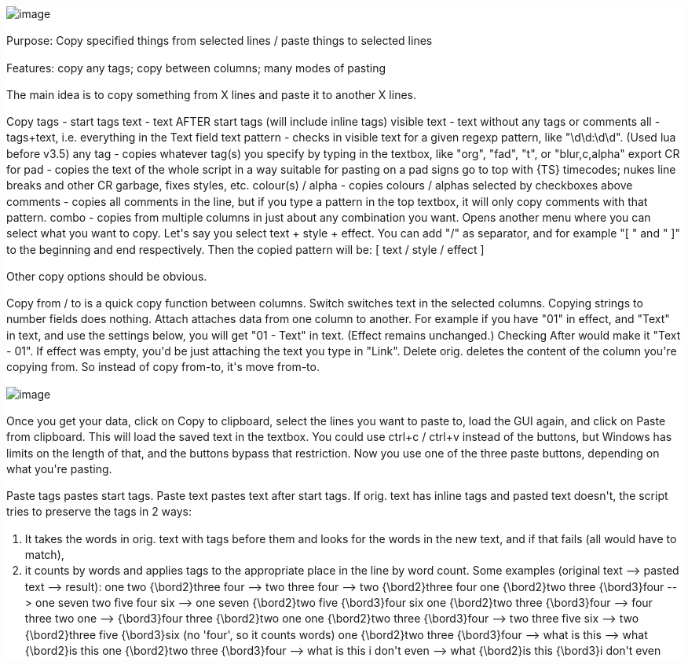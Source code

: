 ![image](https://github.com/user-attachments/assets/8402a329-0057-42a5-8f2f-51025f636f11)


Purpose: Copy specified things from selected lines / paste things to selected lines

Features: copy any tags; copy between columns; many modes of pasting


The main idea is to copy something from X lines and paste it to another X lines.

Copy
tags - start tags
text - text AFTER start tags (will include inline tags)
visible text - text without any tags or comments
all - tags+text, i.e. everything in the Text field
text pattern - checks in visible text for a given regexp pattern, like "\d\d:\d\d". (Used lua before v3.5)
any tag - copies whatever tag(s) you specify by typing in the textbox, like "org", "fad", "t", or "blur,c,alpha"
export CR for pad - copies the text of the whole script in a way suitable for pasting on a pad
signs go to top with {TS} timecodes; nukes line breaks and other CR garbage, fixes styles, etc.
colour(s) / alpha - copies colours / alphas selected by checkboxes above
comments - copies all comments in the line, but if you type a pattern in the top textbox, it will only copy comments with that pattern.
combo - copies from multiple columns in just about any combination you want. Opens another menu where you can select what you want to copy. Let's say you select text + style + effect. You can add "/" as separator, and for example "[ " and " ]" to the beginning and end respectively. Then the copied pattern will be: [ text / style / effect ]

Other copy options should be obvious.

Copy from / to is a quick copy function between columns.
Switch switches text in the selected columns. Copying strings to number fields does nothing.
Attach attaches data from one column to another. For example if you have "01" in effect, and "Text" in text, and use the settings below, you will get "01 - Text" in text. (Effect remains unchanged.) Checking After would make it "Text - 01". If effect was empty, you'd be just attaching the text you type in "Link".
Delete orig. deletes the content of the column you're copying from. So instead of copy from-to, it's move from-to.

![image](https://github.com/user-attachments/assets/7e09f76f-8481-4a02-90ab-d4a062c196d6)


Once you get your data, click on Copy to clipboard, select the lines you want to paste to, load the GUI again,
and click on Paste from clipboard. This will load the saved text in the textbox.
You could use ctrl+c / ctrl+v instead of the buttons, but Windows has limits on the length of that, and the buttons bypass that restriction.
Now you use one of the three paste buttons, depending on what you're pasting.


Paste tags pastes start tags.
Paste text pastes text after start tags.
If orig. text has inline tags and pasted text doesn't, the script tries to preserve the tags in 2 ways:
1. It takes the words in orig. text with tags before them and looks for the words in the new text,
and if that fails (all would have to match),
2. it counts by words and applies tags to the appropriate place in the line by word count.
Some examples (original text --> pasted text --> result):
one two {\bord2}three four --> two three four --> two {\bord2}three four
one {\bord2}two three {\bord3}four --> one seven two five four six --> one seven {\bord2}two five {\bord3}four six
one {\bord2}two three {\bord3}four --> four three two one --> {\bord3}four three {\bord2}two one
one {\bord2}two three {\bord3}four --> two three five six --> two {\bord2}three five {\bord3}six (no 'four', so it counts words)
one {\bord2}two three {\bord3}four --> what is this --> what {\bord2}is this
one {\bord2}two three {\bord3}four --> what is this i don't even --> what {\bord2}is this {\bord3}i don't even